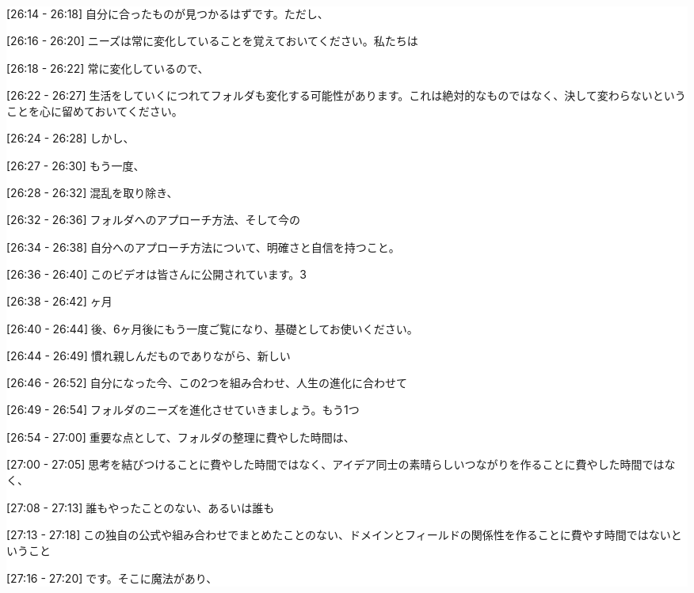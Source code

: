 [26:14 - 26:18]
自分に合ったものが見つかるはずです。ただし、

[26:16 - 26:20]
ニーズは常に変化していることを覚えておいてください。私たちは

[26:18 - 26:22]
常に変化しているので、

[26:22 - 26:27]
生活をしていくにつれてフォルダも変化する可能性があります。これは絶対的なものではなく、決して変わらないということを心に留めておいてください。

[26:24 - 26:28]
しかし、

[26:27 - 26:30]
もう一度、

[26:28 - 26:32]
混乱を取り除き、

[26:32 - 26:36]
フォルダへのアプローチ方法、そして今の

[26:34 - 26:38]
自分へのアプローチ方法について、明確さと自信を持つこと。

[26:36 - 26:40]
このビデオは皆さんに公開されています。3

[26:38 - 26:42]
ヶ月

[26:40 - 26:44]
後、6ヶ月後にもう一度ご覧になり、基礎としてお使いください。

[26:44 - 26:49]
慣れ親しんだものでありながら、新しい

[26:46 - 26:52]
自分になった今、この2つを組み合わせ、人生の進化に合わせて

[26:49 - 26:54]
フォルダのニーズを進化させていきましょう。もう1つ

[26:54 - 27:00]
重要な点として、フォルダの整理に費やした時間は、

[27:00 - 27:05]
思考を結びつけることに費やした時間ではなく、アイデア同士の素晴らしいつながりを作ることに費やした時間ではなく、

[27:08 - 27:13]
誰もやったことのない、あるいは誰も

[27:13 - 27:18]
この独自の公式や組み合わせでまとめたことのない、ドメインとフィールドの関係性を作ることに費やす時間ではないということ

[27:16 - 27:20]
です。そこに魔法があり、
